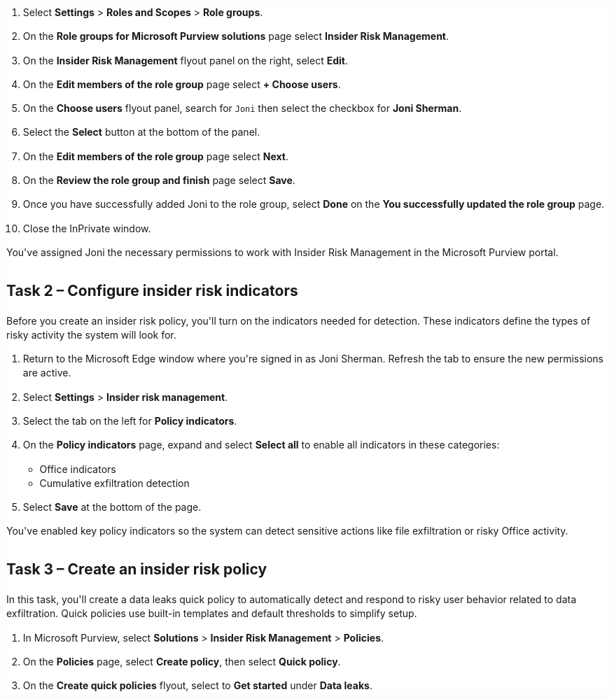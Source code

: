 1. Select **Settings** > **Roles and Scopes** > **Role groups**.

1. On the **Role groups for Microsoft Purview solutions** page select **Insider Risk Management**.

1. On the **Insider Risk Management** flyout panel on the right, select **Edit**.

1. On the **Edit members of the role group** page select **+ Choose users**.

1. On the **Choose users** flyout panel, search for `Joni` then select the checkbox for **Joni Sherman**.

1. Select the **Select** button at the bottom of the panel.

1. On the **Edit members of the role group** page select **Next**.

1. On the **Review the role group and finish** page select **Save**.

1. Once you have successfully added Joni to the role group, select **Done** on the **You successfully updated the role group** page.

1. Close the InPrivate window.

You've assigned Joni the necessary permissions to work with Insider Risk Management in the Microsoft Purview portal.

## Task 2 – Configure insider risk indicators

Before you create an insider risk policy, you'll turn on the indicators needed for detection. These indicators define the types of risky activity the system will look for.

1. Return to the Microsoft Edge window where you're signed in as Joni Sherman. Refresh the tab to ensure the new permissions are active.

1. Select **Settings** > **Insider risk management**.

1. Select the tab on the left for **Policy indicators**.

1. On the **Policy indicators** page, expand and select **Select all** to enable all indicators in these categories:

   - Office indicators
   - Cumulative exfiltration detection

1. Select **Save** at the bottom of the page.

You've enabled key policy indicators so the system can detect sensitive actions like file exfiltration or risky Office activity.

## Task 3 – Create an insider risk policy

In this task, you'll create a data leaks quick policy to automatically detect and respond to risky user behavior related to data exfiltration. Quick policies use built-in templates and default thresholds to simplify setup.

1. In Microsoft Purview, select **Solutions** > **Insider Risk Management** > **Policies**.

1. On the **Policies** page, select **Create policy**, then select **Quick policy**.

1. On the **Create quick policies** flyout, select to **Get started** under **Data leaks**.
